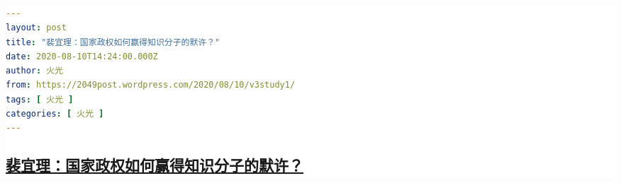 ```yaml
---
layout: post
title: "裴宜理：国家政权如何赢得知识分子的默许？"
date: 2020-08-10T14:24:00.000Z
author: 火光
from: https://2049post.wordpress.com/2020/08/10/v3study1/
tags: [ 火光 ]
categories: [ 火光 ]
---
```


[裴宜理：国家政权如何赢得知识分子的默许？](https://2049post.wordpress.com/2020/08/10/v3study1/)
------

<div>